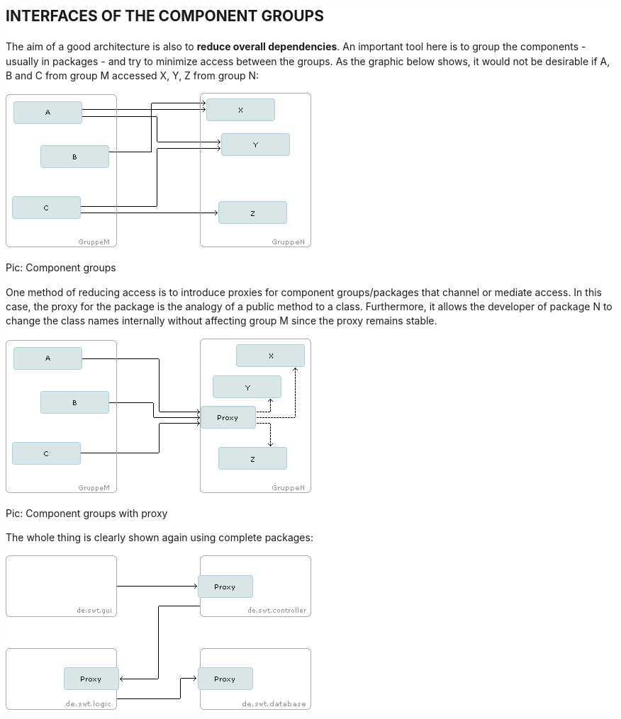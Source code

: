 ## INTERFACES OF THE COMPONENT GROUPS

The aim of a good architecture is also to **reduce overall dependencies**. An important tool here is to group the components - usually in packages - and try to minimize access between the groups. As the graphic below shows, it would not be desirable if A, B and C from group M accessed X, Y, Z from group N:

![Components](RESSOURCES/06-Components1.gif)

Pic: Component groups

One method of reducing access is to introduce proxies for component groups/packages that channel or mediate access. In this case, the proxy for the package is the analogy of a public method to a class. Furthermore, it allows the developer of package N to change the class names internally without affecting group M since the proxy remains stable.

![With Proxies](RESSOURCES/06-Proxy1.gif)

Pic: Component groups with proxy

The whole thing is clearly shown again using complete packages:

![More Proxies](RESSOURCES/06-Proxy2.gif)
